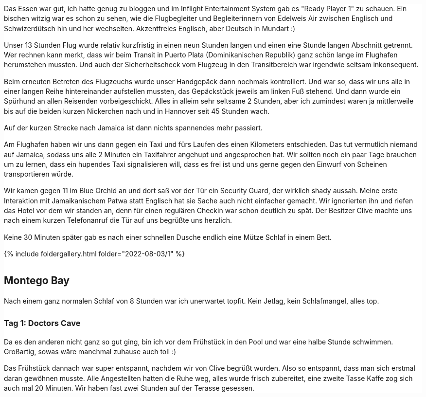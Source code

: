 Das Essen war gut, ich hatte genug zu bloggen und im Inflight Entertainment System gab es "Ready Player 1" zu schauen.
Ein bischen witzig war es schon zu sehen, wie die Flugbegleiter und Begleiterinnern von Edelweis Air zwischen Englisch und Schwizerdütsch hin und her wechselten.
Akzentfreies Englisch, aber Deutsch in Mundart :)

Unser 13 Stunden Flug wurde relativ kurzfristig in einen neun Stunden langen und einen eine Stunde langen Abschnitt getrennt.
Wer rechnen kann merkt, dass wir beim Transit in Puerto Plata (Dominikanischen Republik) ganz schön lange im Flughafen herumstehen mussten.
Und auch der Sicherheitscheck vom Flugzeug in den Transitbereich war irgendwie seltsam inkonsequent.

Beim erneuten Betreten des Flugzeuchs wurde unser Handgepäck dann nochmals kontrolliert.
Und war so, dass wir uns alle in einer langen Reihe hintereinander aufstellen mussten, das Gepäckstück jeweils am linken Fuß stehend.
Und dann wurde ein Spürhund an allen Reisenden vorbeigeschickt. 
Alles in alleim sehr seltsame 2 Stunden, aber ich zumindest waren ja mittlerweile bis auf die beiden kurzen Nickerchen nach und in Hannover seit 45 Stunden wach.

Auf der kurzen Strecke nach Jamaica ist dann nichts spannendes mehr passiert.

Am Flughafen haben wir uns dann gegen ein Taxi und fürs Laufen des einen Kilometers entschieden.
Das tut vermutlich niemand auf Jamaica, sodass uns alle 2 Minuten ein Taxifahrer angehupt und angesprochen hat.
Wir sollten noch ein paar Tage brauchen um zu lernen, dass ein hupendes Taxi signalisieren will, dass es frei ist und uns gerne gegen den Einwurf von Scheinen transportieren würde.

Wir kamen gegen 11 im Blue Orchid an und dort saß vor der Tür ein Security Guard, der wirklich shady aussah.
Meine erste Interaktion mit Jamaikanischem Patwa statt Englisch hat sie Sache auch nicht einfacher gemacht.
Wir ignorierten ihn und riefen das Hotel vor dem wir standen an, denn für einen regulären Checkin war schon deutlich zu spät.
Der Besitzer Clive machte uns nach einem kurzen Telefonanruf die Tür auf uns begrüßte uns herzlich.

Keine 30 Minuten später gab es nach einer schnellen Dusche endlich eine Mütze Schlaf in einem Bett.

{% include foldergallery.html folder="2022-08-03/1" %}

## Montego Bay
Nach einem ganz normalen Schlaf von 8 Stunden war ich unerwartet topfit.
Kein Jetlag, kein Schlafmangel, alles top. 

### Tag 1: Doctors Cave
Da es den anderen nicht ganz so gut ging, bin ich vor dem Frühstück in den Pool und war eine halbe Stunde schwimmen.
Großartig, sowas wäre manchmal zuhause auch toll :)

Das Frühstück dannach war super entspannt, nachdem wir von Clive begrüßt wurden.
Also so entspannt, dass man sich erstmal daran gewöhnen musste.
Alle Angestellten hatten die Ruhe weg, alles wurde frisch zubereitet, eine zweite Tasse Kaffe zog sich auch mal 20 Minuten. 
Wir haben fast zwei Stunden auf der Terasse gesessen.
